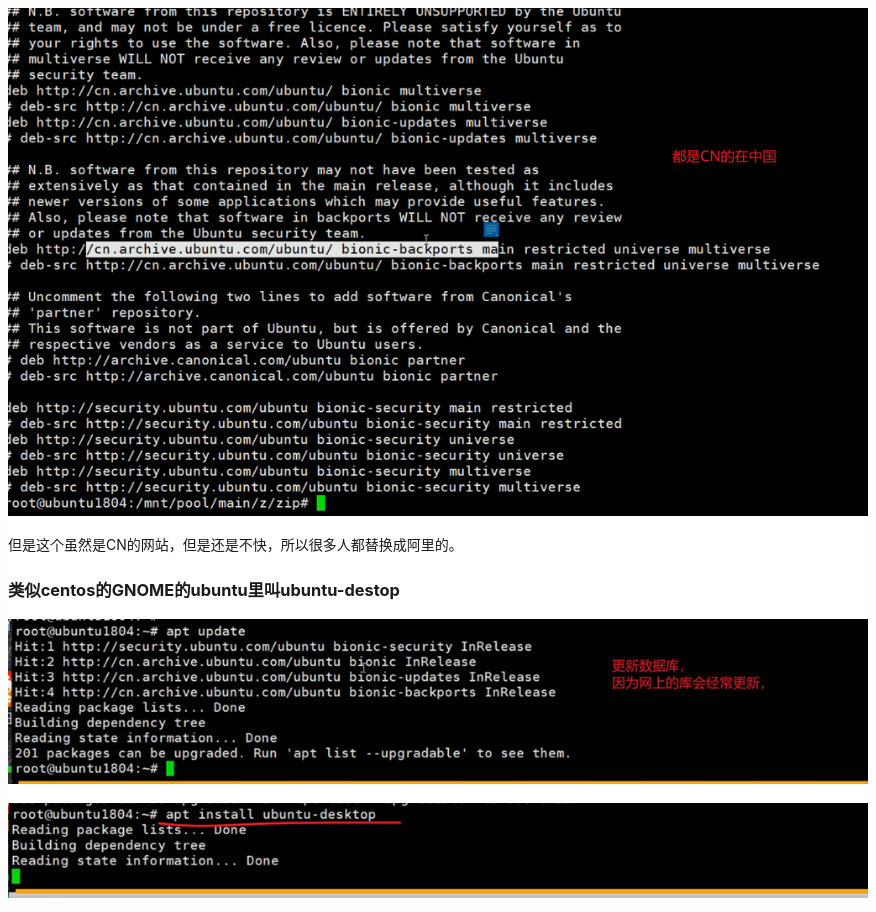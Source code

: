 ![img](5-编辑安装httpd2.assets/clip_image245.png)

 

但是这个虽然是CN的网站，但是还是不快，所以很多人都替换成阿里的。

### 类似centos的GNOME的ubuntu里叫ubuntu-destop

![img](5-编辑安装httpd2.assets/clip_image247.jpg)

![img](5-编辑安装httpd2.assets/clip_image249.jpg)

 
